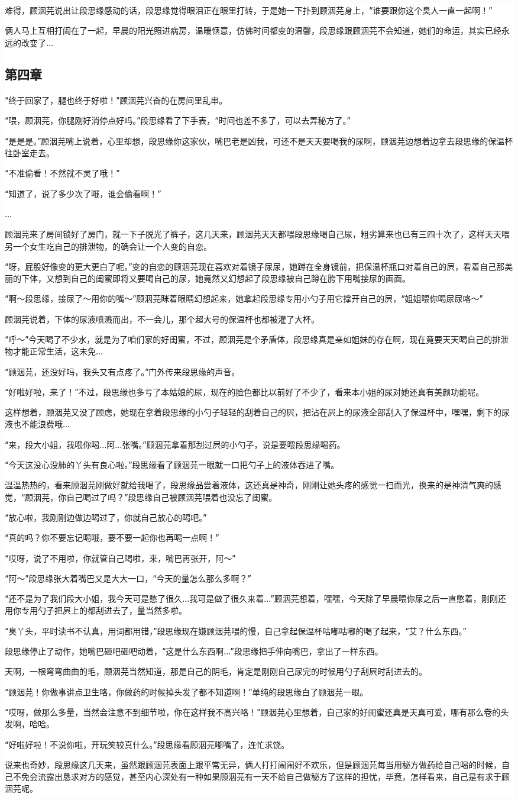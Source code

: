 难得，顾洇芫说出让段思缘感动的话，段思缘觉得眼泪正在眼里打转，于是她一下扑到顾洇芫身上，“谁要跟你这个臭人一直一起啊！”

俩人马上互相打闹在了一起，早晨的阳光照进病房，温暖惬意，仿佛时间都变的温馨，段思缘跟顾洇芫不会知道，她们的命运，其实已经永远的改变了…

## 第四章

“终于回家了，腿也终于好啦！”顾洇芫兴奋的在房间里乱串。

“喂，顾洇芫，你腿刚好消停点好吗。”段思缘看了下手表，“时间也差不多了，可以去弄秘方了。”

“是是是。”顾洇芫嘴上说着，心里却想，段思缘你这家伙，嘴巴老是凶我，可还不是天天要喝我的尿啊，顾洇芫边想着边拿去段思缘的保温杯往卧室走去。

“不准偷看！不然就不灵了哦！”

“知道了，说了多少次了哦，谁会偷看啊！”

…

顾洇芫来了房间锁好了房门，就一下子脱光了裤子，这几天来，顾洇芫天天都喂段思缘喝自己尿，粗劣算来也已有三四十次了，这样天天喂另一个女生吃自己的排泄物，的确会让一个人变的自恋。 

“呀，屁股好像变的更大更白了呢。”变的自恋的顾洇芫现在喜欢对着镜子尿尿，她蹲在全身镜前，把保温杯瓶口对着自己的屄，看着自己那美丽的下体，又想到自己的闺蜜即将又要喝自己的尿，她竟然又幻想起了段思缘被自己蹲在胯下用嘴接尿的画面。

“啊～段思缘，接尿了～用你的嘴～”顾洇芫眯着眼睛幻想起来，她拿起段思缘专用小勺子用它撑开自己的屄，“姐姐喂你喝尿尿咯～”

顾洇芫说着，下体的尿液喷溅而出，不一会儿，那个超大号的保温杯也都被灌了大杯。

“呼～”今天喝了不少水，就是为了咱们家的好闺蜜，不过，顾洇芫是个矛盾体，段思缘真是亲如姐妹的存在啊，现在竟要天天喝自己的排泄物才能正常生活，这未免…

“顾洇芫，还没好吗，我头又有点疼了。”门外传来段思缘的声音。

“好啦好啦，来了！”不过，段思缘也多亏了本姑娘的尿，现在的脸色都比以前好了不少了，看来本小姐的尿对她还真有美颜功能呢。 

这样想着，顾洇芫又没了顾虑，她现在拿着段思缘的小勺子轻轻的刮着自己的屄，把沾在屄上的尿液全部刮入了保温杯中，嘿嘿，剩下的尿液也不能浪费哦…

“来，段大小姐，我喂你喝…阿…张嘴。”顾洇芫拿着那刮过屄的小勺子，说是要喂段思缘喝药。

“今天这没心没肺的丫头有良心啦。”段思缘看了顾洇芫一眼就一口把勺子上的液体吞进了嘴。

温温热热的，看来顾洇芫刚做好就给我喝了，段思缘品尝着液体，这还真是神奇，刚刚让她头疼的感觉一扫而光，换来的是神清气爽的感觉，“顾洇芫，你自己喝过了吗？”段思缘自己被顾洇芫喂着也没忘了闺蜜。

“放心啦，我刚刚边做边喝过了，你就自己放心的喝吧。”

“真的吗？你不要忘记喝哦，要不要一起你也再喝一点啊！”

“哎呀，说了不用啦，你就管自己喝啦，来，嘴巴再张开，阿～”

“阿～”段思缘张大着嘴巴又是大大一口，“今天的量怎么那么多啊？”

“还不是为了我们段大小姐，我今天可是憋了很久…我可是做了很久来着…”顾洇芫想着，嘿嘿，今天除了早晨喂你尿之后一直憋着，刚刚还用你专用勺子把屄上的都刮进去了，量当然多啦。

“臭丫头，平时读书不认真，用词都用错，”段思缘现在嫌顾洇芫喂的慢，自己拿起保温杯咕嘟咕嘟的喝了起来，“艾？什么东西。”

段思缘停止了动作，她嘴巴砸吧砸吧动着，“这是什么东西啊…”段思缘把手伸向嘴巴，拿出了一样东西。

天啊，一根弯弯曲曲的毛，顾洇芫当然知道，那是自己的阴毛，肯定是刚刚自己尿完的时候用勺子刮屄时刮进去的。

“顾洇芫！你做事讲点卫生咯，你做药的时候掉头发了都不知道啊！”单纯的段思缘白了顾洇芫一眼。 

“哎呀，做那么多量，当然会注意不到细节啦，你在这样我不高兴咯！”顾洇芫心里想着，自己家的好闺蜜还真是天真可爱，哪有那么卷的头发啊，哈哈。

“好啦好啦！不说你啦，开玩笑较真什么。”段思缘看顾洇芫嘟嘴了，连忙求饶。

说来也奇妙，段思缘这几天来，虽然跟顾洇芫表面上跟平常无异，俩人打打闹闹好不欢乐，但是顾洇芫每当用秘方做药给自己喝的时候，自己不免会流露出恳求对方的感觉，甚至内心深处有一种如果顾洇芫有一天不给自己做秘方了这样的担忧，毕竟，怎样看来，自己是有求于顾洇芫呢。
